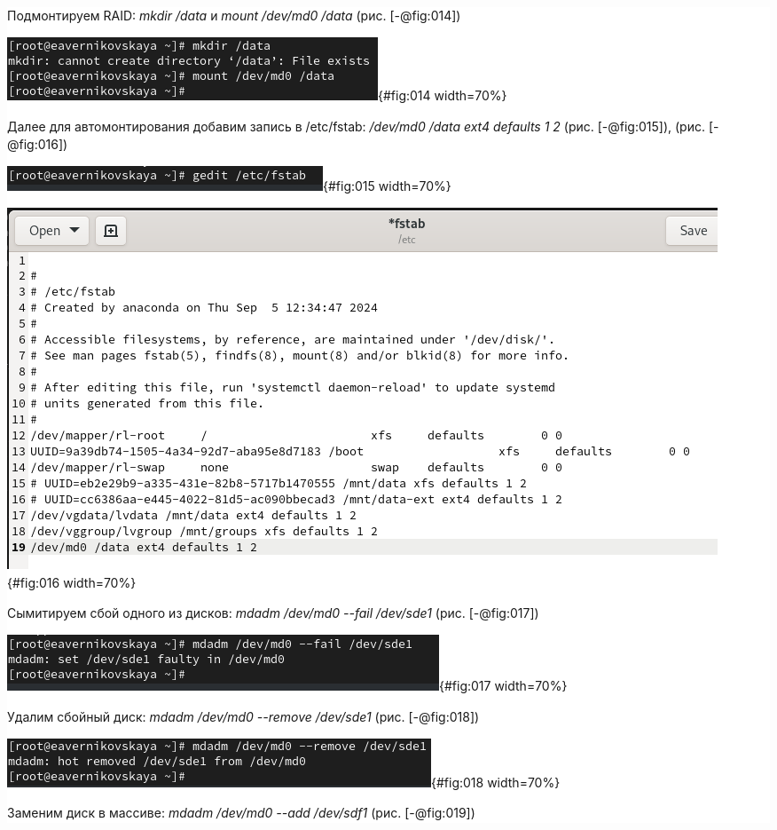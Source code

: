 Подмонтируем RAID: *mkdir /data* и *mount /dev/md0 /data* (рис. [-@fig:014])

![Подмонтирование RAID](image/лаба16_14.png){#fig:014 width=70%} 

Далее для автомонтирования добавим запись в /etc/fstab: */dev/md0 /data ext4 defaults 1 2* (рис. [-@fig:015]), (рис. [-@fig:016])

![Открытие файла /etc/fstab (1)](image/лаба16_15.png){#fig:015 width=70%} 

![Редактирование файла /etc/fstab (1)](image/лаба16_16.png){#fig:016 width=70%} 

Сымитируем сбой одного из дисков: *mdadm /dev/md0 --fail /dev/sde1* (рис. [-@fig:017])

![Имитирование сбоя диска /dev/sde1 (1)](image/лаба16_17.png){#fig:017 width=70%} 

Удалим сбойный диск: *mdadm /dev/md0 --remove /dev/sde1* (рис. [-@fig:018])

![Удаление сбойного диска /dev/sde1](image/лаба16_18.png){#fig:018 width=70%}

Заменим диск в массиве: *mdadm /dev/md0 --add /dev/sdf1* (рис. [-@fig:019])
